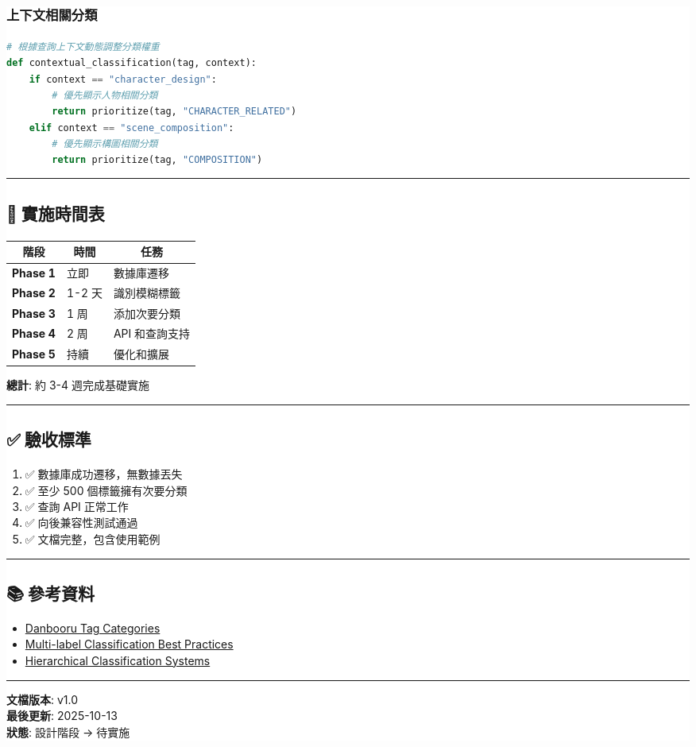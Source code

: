 ### 上下文相關分類

```python
# 根據查詢上下文動態調整分類權重
def contextual_classification(tag, context):
    if context == "character_design":
        # 優先顯示人物相關分類
        return prioritize(tag, "CHARACTER_RELATED")
    elif context == "scene_composition":
        # 優先顯示構圖相關分類
        return prioritize(tag, "COMPOSITION")
```

---

## 📝 實施時間表

| 階段 | 時間 | 任務 |
|------|------|------|
| **Phase 1** | 立即 | 數據庫遷移 |
| **Phase 2** | 1-2 天 | 識別模糊標籤 |
| **Phase 3** | 1 周 | 添加次要分類 |
| **Phase 4** | 2 周 | API 和查詢支持 |
| **Phase 5** | 持續 | 優化和擴展 |

**總計**: 約 3-4 週完成基礎實施

---

## ✅ 驗收標準

1. ✅ 數據庫成功遷移，無數據丟失
2. ✅ 至少 500 個標籤擁有次要分類
3. ✅ 查詢 API 正常工作
4. ✅ 向後兼容性測試通過
5. ✅ 文檔完整，包含使用範例

---

## 📚 參考資料

- [Danbooru Tag Categories](https://danbooru.donmai.us/wiki_pages/howto:tag)
- [Multi-label Classification Best Practices](https://scikit-learn.org/stable/modules/multiclass.html)
- [Hierarchical Classification Systems](https://en.wikipedia.org/wiki/Hierarchical_classification)

---

**文檔版本**: v1.0  
**最後更新**: 2025-10-13  
**狀態**: 設計階段 → 待實施
